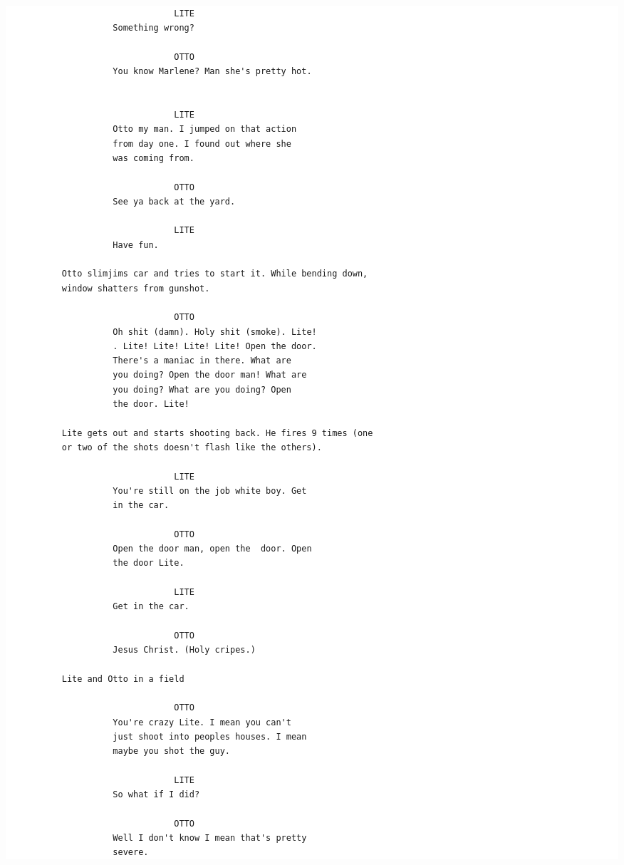                                      LITE
                         Something wrong?

                                     OTTO
                         You know Marlene? Man she's pretty hot.
 
                         
                                     LITE
                         Otto my man. I jumped on that action 
                         from day one. I found out where she 
                         was coming from.
 
                                     OTTO
                         See ya back at the yard.

                                     LITE
                         Have fun.

               Otto slimjims car and tries to start it. While bending down, 
               window shatters from gunshot.
 
                                     OTTO
                         Oh shit (damn). Holy shit (smoke). Lite! 
                         . Lite! Lite! Lite! Lite! Open the door. 
                         There's a maniac in there. What are 
                         you doing? Open the door man! What are 
                         you doing? What are you doing? Open 
                         the door. Lite!
 
               Lite gets out and starts shooting back. He fires 9 times (one 
               or two of the shots doesn't flash like the others).
 
                                     LITE
                         You're still on the job white boy. Get 
                         in the car.
 
                                     OTTO
                         Open the door man, open the  door. Open 
                         the door Lite.
 
                                     LITE
                         Get in the car.

                                     OTTO
                         Jesus Christ. (Holy cripes.)

               Lite and Otto in a field

                                     OTTO
                         You're crazy Lite. I mean you can't 
                         just shoot into peoples houses. I mean 
                         maybe you shot the guy.
 
                                     LITE
                         So what if I did?

                                     OTTO
                         Well I don't know I mean that's pretty 
                         severe.
 